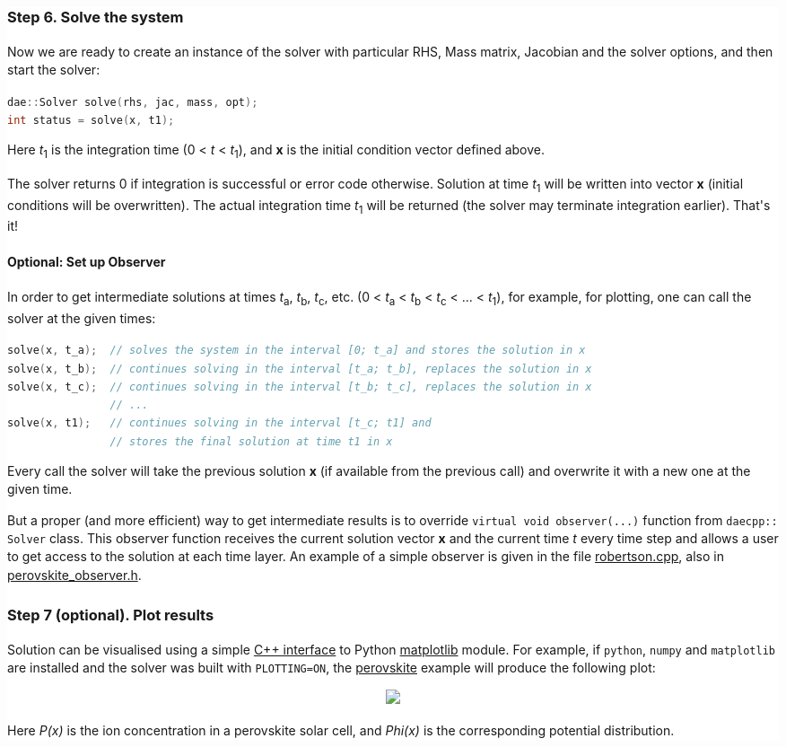 ### Step 6. Solve the system

Now we are ready to create an instance of the solver with particular RHS, Mass matrix, Jacobian and the solver options, and then start the solver:

```cpp
dae::Solver solve(rhs, jac, mass, opt);
int status = solve(x, t1);
```

Here *t*<sub>1</sub> is the integration time (0 < *t* < *t*<sub>1</sub>), and **x** is the initial condition vector defined above.

The solver returns 0 if integration is successful or error code otherwise. Solution at time *t*<sub>1</sub> will be written into vector **x** (initial conditions will be overwritten). The actual integration time *t*<sub>1</sub> will be returned (the solver may terminate integration earlier). That's it!

#### Optional: Set up Observer

In order to get intermediate solutions at times *t*<sub>a</sub>, *t*<sub>b</sub>, *t*<sub>c</sub>, etc. (0 < *t*<sub>a</sub> < *t*<sub>b</sub> < *t*<sub>c</sub> < ... < *t*<sub>1</sub>), for example, for plotting, one can call the solver at the given times:

```cpp
solve(x, t_a);  // solves the system in the interval [0; t_a] and stores the solution in x
solve(x, t_b);  // continues solving in the interval [t_a; t_b], replaces the solution in x
solve(x, t_c);  // continues solving in the interval [t_b; t_c], replaces the solution in x
                // ...
solve(x, t1);   // continues solving in the interval [t_c; t1] and
                // stores the final solution at time t1 in x
```

Every call the solver will take the previous solution **x** (if available from the previous call) and overwrite it with a new one at the given time.

But a proper (and more efficient) way to get intermediate results is to override `virtual void observer(...)` function from `daecpp::Solver` class. This observer function receives the current solution vector **x** and the current time *t* every time step and allows a user to get access to the solution at each time layer. An example of a simple observer is given in the file [robertson.cpp](https://github.com/dae-cpp/dae-cpp/blob/legacy/examples/robertson/robertson.cpp), also in [perovskite_observer.h](https://github.com/dae-cpp/dae-cpp/blob/legacy/examples/perovskite/perovskite_observer.h).

### Step 7 (optional). Plot results

Solution can be visualised using a simple [C++ interface](https://github.com/lava/matplotlib-cpp) to Python [matplotlib](https://matplotlib.org/) module. For example, if `python`, `numpy` and `matplotlib` are installed and the solver was built with `PLOTTING=ON`, the [perovskite](https://github.com/dae-cpp/dae-cpp/tree/legacy/examples/perovskite) example will produce the following plot:

<p align="center">
  <img src="https://github.com/dae-cpp/dae-cpp/blob/legacy/examples/perovskite/perovskite.png">
</p>

Here *P(x)* is the ion concentration in a perovskite solar cell, and *Phi(x)* is the corresponding potential distribution.
